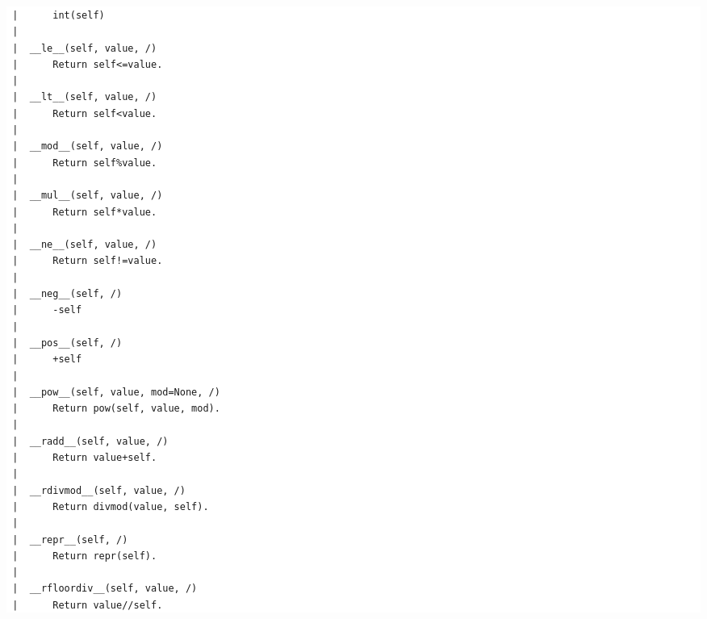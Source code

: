      |      int(self)
     |  
     |  __le__(self, value, /)
     |      Return self<=value.
     |  
     |  __lt__(self, value, /)
     |      Return self<value.
     |  
     |  __mod__(self, value, /)
     |      Return self%value.
     |  
     |  __mul__(self, value, /)
     |      Return self*value.
     |  
     |  __ne__(self, value, /)
     |      Return self!=value.
     |  
     |  __neg__(self, /)
     |      -self
     |  
     |  __pos__(self, /)
     |      +self
     |  
     |  __pow__(self, value, mod=None, /)
     |      Return pow(self, value, mod).
     |  
     |  __radd__(self, value, /)
     |      Return value+self.
     |  
     |  __rdivmod__(self, value, /)
     |      Return divmod(value, self).
     |  
     |  __repr__(self, /)
     |      Return repr(self).
     |  
     |  __rfloordiv__(self, value, /)
     |      Return value//self.